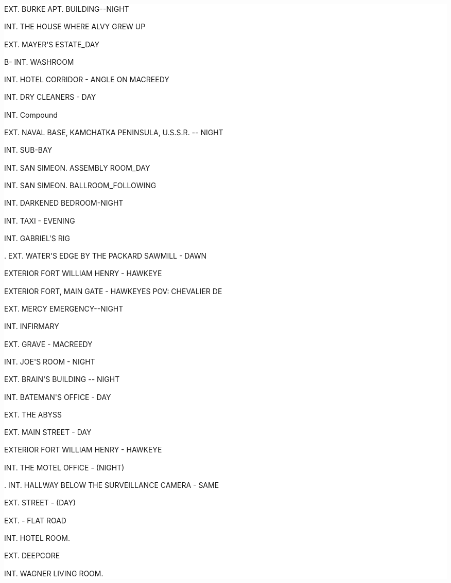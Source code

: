 EXT. BURKE APT. BUILDING--NIGHT

INT. THE HOUSE WHERE ALVY GREW UP

EXT. MAYER'S ESTATE_DAY

B- INT. WASHROOM

INT. HOTEL CORRIDOR - ANGLE ON MACREEDY

INT. DRY CLEANERS - DAY

INT. Compound

EXT. NAVAL BASE, KAMCHATKA PENINSULA, U.S.S.R. -- NIGHT

INT. SUB-BAY

INT. SAN SIMEON. ASSEMBLY ROOM_DAY

INT. SAN SIMEON. BALLROOM_FOLLOWING

INT. DARKENED BEDROOM-NIGHT

INT. TAXI - EVENING

INT. GABRIEL'S RIG

. EXT. WATER'S EDGE BY THE PACKARD SAWMILL - DAWN

EXTERIOR FORT WILLIAM HENRY - HAWKEYE

EXTERIOR FORT, MAIN GATE - HAWKEYES POV: CHEVALIER DE

EXT. MERCY EMERGENCY--NIGHT

INT. INFIRMARY

EXT. GRAVE - MACREEDY

INT. JOE'S ROOM - NIGHT

EXT. BRAIN'S BUILDING -- NIGHT

INT. BATEMAN'S OFFICE - DAY

EXT. THE ABYSS

EXT. MAIN STREET - DAY

EXTERIOR FORT WILLIAM HENRY - HAWKEYE

INT. THE MOTEL OFFICE - (NIGHT)

. INT. HALLWAY BELOW THE SURVEILLANCE CAMERA - SAME

EXT. STREET - (DAY)

EXT. - FLAT ROAD

INT. HOTEL ROOM.

EXT. DEEPCORE

INT. WAGNER LIVING ROOM.
